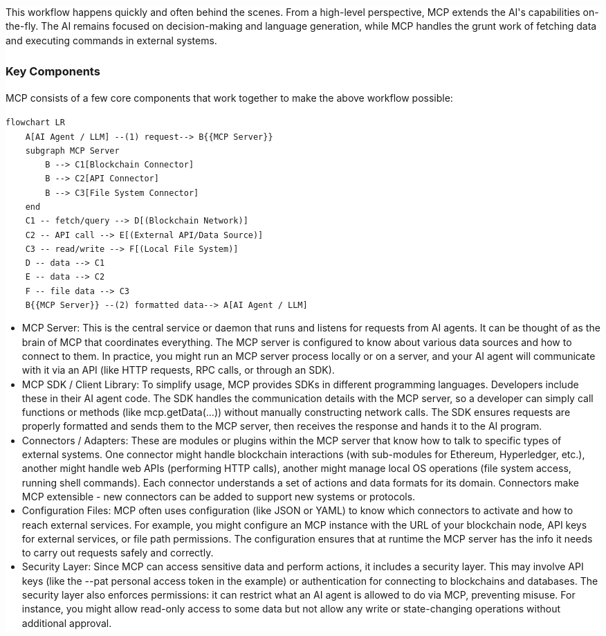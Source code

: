 
This workflow happens quickly and often behind the scenes. From a high-level perspective, MCP extends the AI's capabilities on-the-fly. The AI remains focused on decision-making and language generation, while MCP handles the grunt work of fetching data and executing commands in external systems.

### Key Components

MCP consists of a few core components that work together to make the above workflow possible:

```mermaid
flowchart LR
    A[AI Agent / LLM] --(1) request--> B{{MCP Server}}
    subgraph MCP Server
        B --> C1[Blockchain Connector]
        B --> C2[API Connector]
        B --> C3[File System Connector]
    end
    C1 -- fetch/query --> D[(Blockchain Network)]
    C2 -- API call --> E[(External API/Data Source)]
    C3 -- read/write --> F[(Local File System)]
    D -- data --> C1
    E -- data --> C2
    F -- file data --> C3
    B{{MCP Server}} --(2) formatted data--> A[AI Agent / LLM]
```

- MCP Server: This is the central service or daemon that runs and listens for requests from AI agents. It can be thought of as the brain of MCP that coordinates everything. The MCP server is configured to know about various data sources and how to connect to them. In practice, you might run an MCP server process locally or on a server, and your AI agent will communicate with it via an API (like HTTP requests, RPC calls, or through an SDK).
- MCP SDK / Client Library: To simplify usage, MCP provides SDKs in different programming languages. Developers include these in their AI agent code. The SDK handles the communication details with the MCP server, so a developer can simply call functions or methods (like mcp.getData(...)) without manually constructing network calls. The SDK ensures requests are properly formatted and sends them to the MCP server, then receives the response and hands it to the AI program.
- Connectors / Adapters: These are modules or plugins within the MCP server that know how to talk to specific types of external systems. One connector might handle blockchain interactions (with sub-modules for Ethereum, Hyperledger, etc.), another might handle web APIs (performing HTTP calls), another might manage local OS operations (file system access, running shell commands). Each connector understands a set of actions and data formats for its domain. Connectors make MCP extensible - new connectors can be added to support new systems or protocols.
- Configuration Files: MCP often uses configuration (like JSON or YAML) to know which connectors to activate and how to reach external services. For example, you might configure an MCP instance with the URL of your blockchain node, API keys for external services, or file path permissions. The configuration ensures that at runtime the MCP server has the info it needs to carry out requests safely and correctly.
- Security Layer: Since MCP can access sensitive data and perform actions, it includes a security layer. This may involve API keys (like the --pat personal access token in the example) or authentication for connecting to blockchains and databases. The security layer also enforces permissions: it can restrict what an AI agent is allowed to do via MCP, preventing misuse. For instance, you might allow read-only access to some data but not allow any write or state-changing operations without additional approval.
